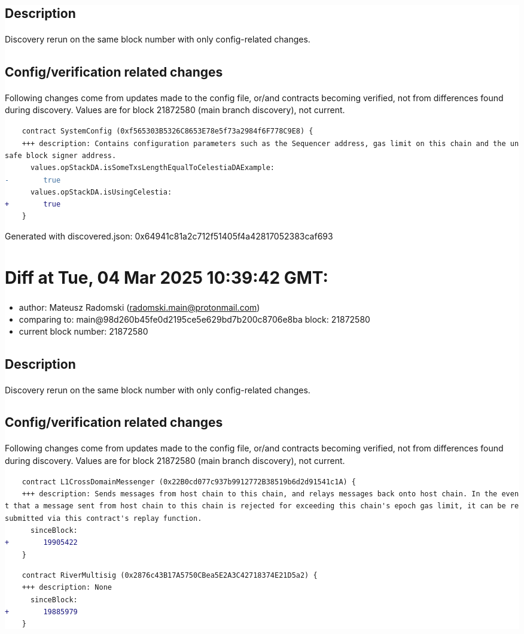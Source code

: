 ## Description

Discovery rerun on the same block number with only config-related changes.

## Config/verification related changes

Following changes come from updates made to the config file,
or/and contracts becoming verified, not from differences found during
discovery. Values are for block 21872580 (main branch discovery), not current.

```diff
    contract SystemConfig (0xf565303B5326C8653E78e5f73a2984f6F778C9E8) {
    +++ description: Contains configuration parameters such as the Sequencer address, gas limit on this chain and the unsafe block signer address.
      values.opStackDA.isSomeTxsLengthEqualToCelestiaDAExample:
-        true
      values.opStackDA.isUsingCelestia:
+        true
    }
```

Generated with discovered.json: 0x64941c81a2c712f51405f4a42817052383caf693

# Diff at Tue, 04 Mar 2025 10:39:42 GMT:

- author: Mateusz Radomski (<radomski.main@protonmail.com>)
- comparing to: main@98d260b45fe0d2195ce5e629bd7b200c8706e8ba block: 21872580
- current block number: 21872580

## Description

Discovery rerun on the same block number with only config-related changes.

## Config/verification related changes

Following changes come from updates made to the config file,
or/and contracts becoming verified, not from differences found during
discovery. Values are for block 21872580 (main branch discovery), not current.

```diff
    contract L1CrossDomainMessenger (0x22B0cd077c937b9912772B38519b6d2d91541c1A) {
    +++ description: Sends messages from host chain to this chain, and relays messages back onto host chain. In the event that a message sent from host chain to this chain is rejected for exceeding this chain's epoch gas limit, it can be resubmitted via this contract's replay function.
      sinceBlock:
+        19905422
    }
```

```diff
    contract RiverMultisig (0x2876c43B17A5750CBea5E2A3C42718374E21D5a2) {
    +++ description: None
      sinceBlock:
+        19885979
    }
```
